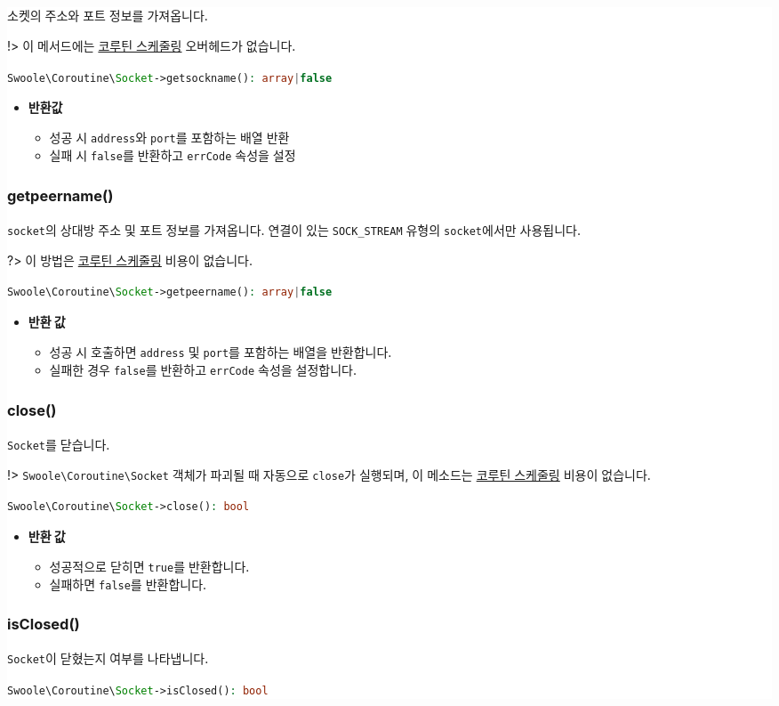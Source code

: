 소켓의 주소와 포트 정보를 가져옵니다.

!> 이 메서드에는 [코루틴 스케줄링](/coroutine?id=코루틴-스케줄링) 오버헤드가 없습니다.

```php
Swoole\Coroutine\Socket->getsockname(): array|false
```

  * **반환값** 

    * 성공 시 `address`와 `port`를 포함하는 배열 반환
    * 실패 시 `false`를 반환하고 `errCode` 속성을 설정
### getpeername()

`socket`의 상대방 주소 및 포트 정보를 가져옵니다. 연결이 있는 `SOCK_STREAM` 유형의 `socket`에서만 사용됩니다.

?> 이 방법은 [코루틴 스케줄링](/coroutine?id=코루틴-스케줄링) 비용이 없습니다.

```php
Swoole\Coroutine\Socket->getpeername(): array|false
```

  * **반환 값** 

    * 성공 시 호출하면 `address` 및 `port`를 포함하는 배열을 반환합니다.
    * 실패한 경우 `false`를 반환하고 `errCode` 속성을 설정합니다.
### close()

`Socket`를 닫습니다.

!> `Swoole\Coroutine\Socket` 객체가 파괴될 때 자동으로 `close`가 실행되며, 이 메소드는 [코루틴 스케줄링](/coroutine?id=코루틴-스케줄링) 비용이 없습니다.

```php
Swoole\Coroutine\Socket->close(): bool
```

  * **반환 값** 

    * 성공적으로 닫히면 `true`를 반환합니다.
    * 실패하면 `false`를 반환합니다.
### isClosed()

`Socket`이 닫혔는지 여부를 나타냅니다.

```php
Swoole\Coroutine\Socket->isClosed(): bool
```
